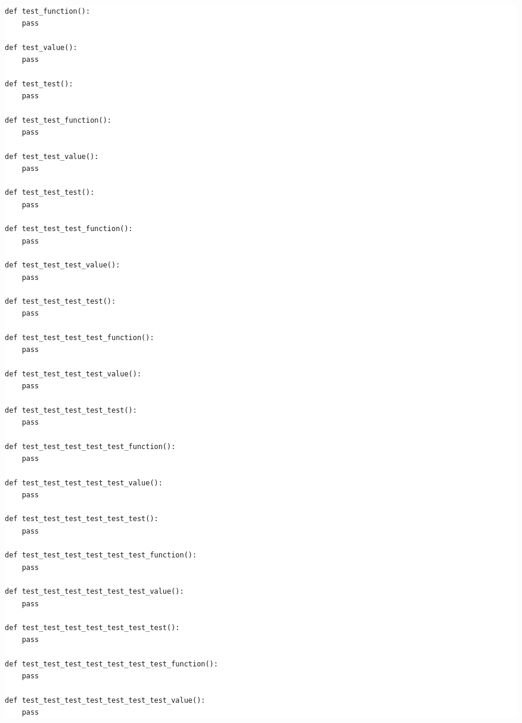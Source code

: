     def test_function():
        pass
    
    def test_value():
        pass
    
    def test_test():
        pass
    
    def test_test_function():
        pass
    
    def test_test_value():
        pass
    
    def test_test_test():
        pass
    
    def test_test_test_function():
        pass
    
    def test_test_test_value():
        pass
    
    def test_test_test_test():
        pass
    
    def test_test_test_test_function():
        pass
    
    def test_test_test_test_value():
        pass
    
    def test_test_test_test_test():
        pass
    
    def test_test_test_test_test_function():
        pass
    
    def test_test_test_test_test_value():
        pass
    
    def test_test_test_test_test_test():
        pass
    
    def test_test_test_test_test_test_function():
        pass
    
    def test_test_test_test_test_test_value():
        pass
    
    def test_test_test_test_test_test_test():
        pass
    
    def test_test_test_test_test_test_test_function():
        pass
    
    def test_test_test_test_test_test_test_value():
        pass
    